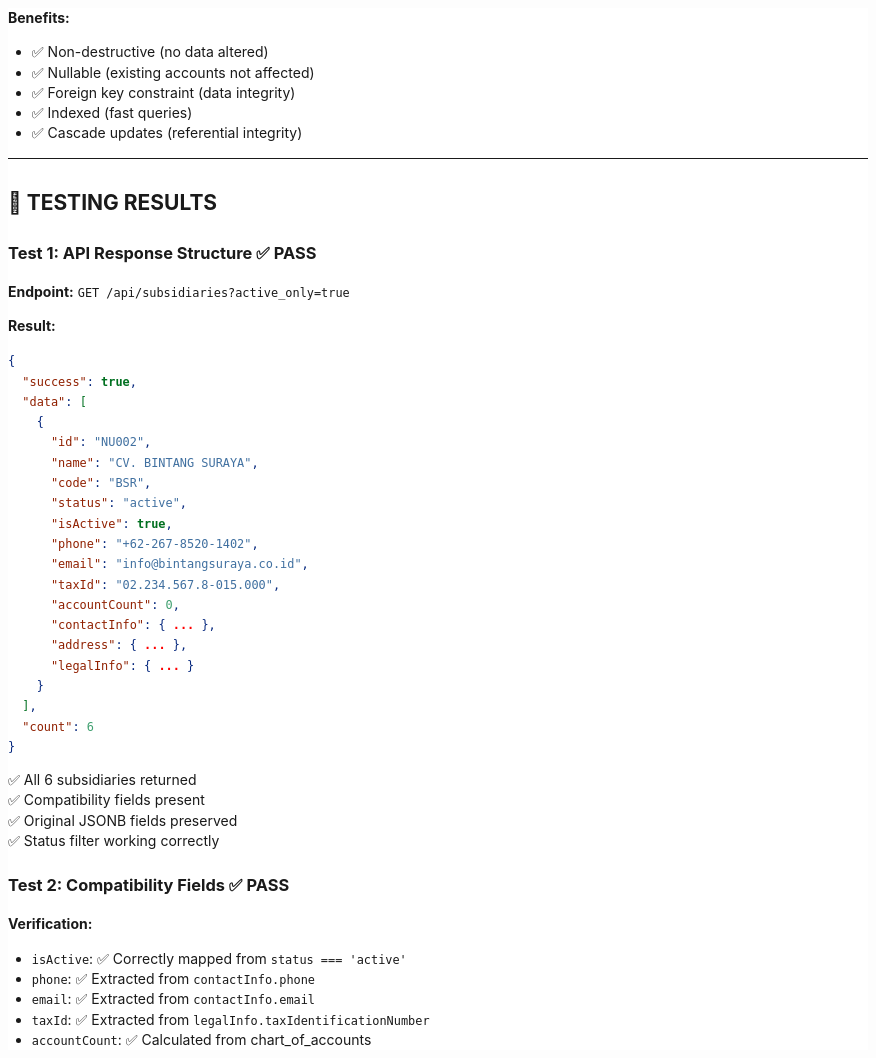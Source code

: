 **Benefits:**
- ✅ Non-destructive (no data altered)
- ✅ Nullable (existing accounts not affected)
- ✅ Foreign key constraint (data integrity)
- ✅ Indexed (fast queries)
- ✅ Cascade updates (referential integrity)

---

## 🧪 TESTING RESULTS

### Test 1: API Response Structure ✅ PASS

**Endpoint:** `GET /api/subsidiaries?active_only=true`

**Result:**
```json
{
  "success": true,
  "data": [
    {
      "id": "NU002",
      "name": "CV. BINTANG SURAYA",
      "code": "BSR",
      "status": "active",
      "isActive": true,
      "phone": "+62-267-8520-1402",
      "email": "info@bintangsuraya.co.id",
      "taxId": "02.234.567.8-015.000",
      "accountCount": 0,
      "contactInfo": { ... },
      "address": { ... },
      "legalInfo": { ... }
    }
  ],
  "count": 6
}
```

✅ All 6 subsidiaries returned  
✅ Compatibility fields present  
✅ Original JSONB fields preserved  
✅ Status filter working correctly

### Test 2: Compatibility Fields ✅ PASS

**Verification:**
- `isActive`: ✅ Correctly mapped from `status === 'active'`
- `phone`: ✅ Extracted from `contactInfo.phone`
- `email`: ✅ Extracted from `contactInfo.email`
- `taxId`: ✅ Extracted from `legalInfo.taxIdentificationNumber`
- `accountCount`: ✅ Calculated from chart_of_accounts
